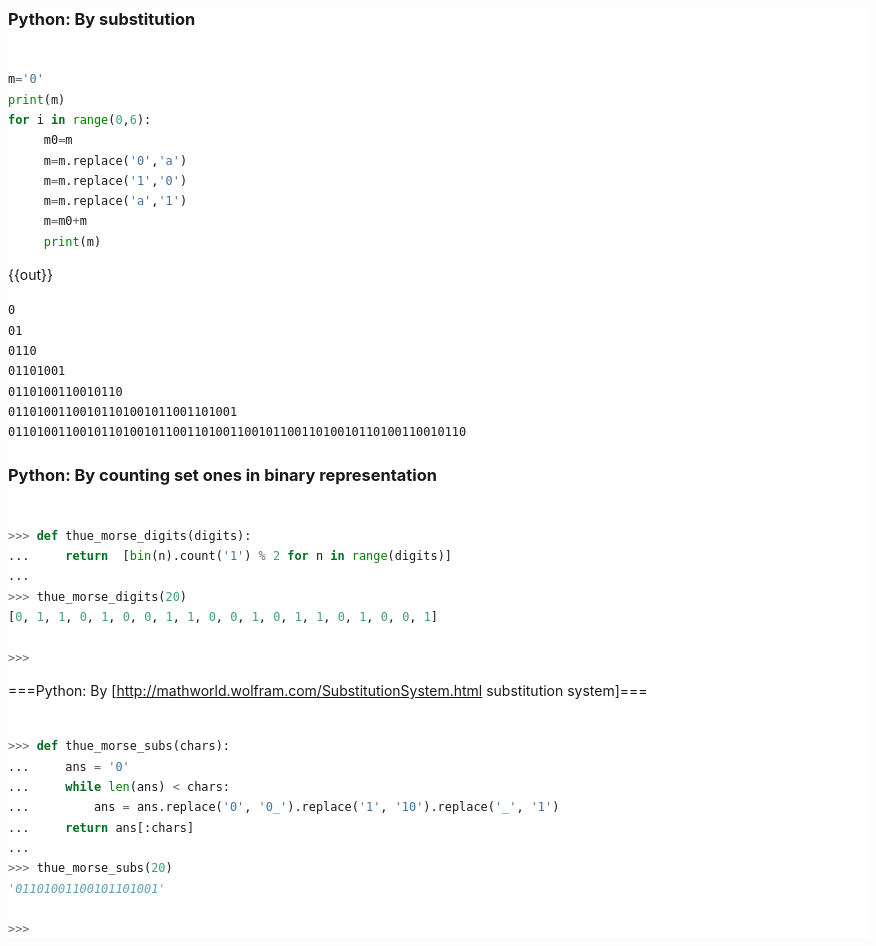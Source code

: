 
### Python: By substitution


```Python

m='0'
print(m)
for i in range(0,6):
     m0=m
     m=m.replace('0','a')
     m=m.replace('1','0')
     m=m.replace('a','1')
     m=m0+m
     print(m)

```

{{out}}

```txt
0
01
0110
01101001
0110100110010110
01101001100101101001011001101001
0110100110010110100101100110100110010110011010010110100110010110
```



### Python: By counting set ones in binary representation


```Python

>>> def thue_morse_digits(digits):
...     return  [bin(n).count('1') % 2 for n in range(digits)]
... 
>>> thue_morse_digits(20)
[0, 1, 1, 0, 1, 0, 0, 1, 1, 0, 0, 1, 0, 1, 1, 0, 1, 0, 0, 1]

>>> 

```


===Python: By [http://mathworld.wolfram.com/SubstitutionSystem.html substitution system]===

```Python

>>> def thue_morse_subs(chars):
...     ans = '0'
...     while len(ans) < chars:
...         ans = ans.replace('0', '0_').replace('1', '10').replace('_', '1')
...     return ans[:chars]
... 
>>> thue_morse_subs(20)
'01101001100101101001'

>>> 

```

